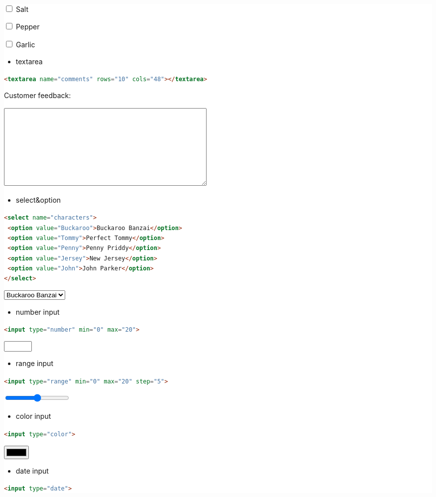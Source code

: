 <input type="checkbox" name="spice" value="Salt"> Salt

<input type="checkbox" name="spice" value="Pepper"> Pepper

<input type="checkbox" name="spice" value="Garlic"> Garlic

  - textarea
  
```html
<textarea name="comments" rows="10" cols="48"></textarea>
```
Customer feedback:

<textarea name="comments" rows="10" cols="48"></textarea>

  - select&option
  
```html
<select name="characters">
 <option value="Buckaroo">Buckaroo Banzai</option>
 <option value="Tommy">Perfect Tommy</option>
 <option value="Penny">Penny Priddy</option>
 <option value="Jersey">New Jersey</option>
 <option value="John">John Parker</option>
</select>
```

<select name="characters">
 <option value="Buckaroo">Buckaroo Banzai</option>
 <option value="Tommy">Perfect Tommy</option>
 <option value="Penny">Penny Priddy</option>
 <option value="Jersey">New Jersey</option>
 <option value="John">John Parker</option>
</select>

  - number input
  
```html
<input type="number" min="0" max="20">
```

<input type="number" min="0" max="20">

  - range input
  
```html
<input type="range" min="0" max="20" step="5">
```

<input type="range" min="0" max="20" step="5">

  - color input
  
```html
<input type="color">
```

<input type="color">

  - date input
  
```html
<input type="date">
```
